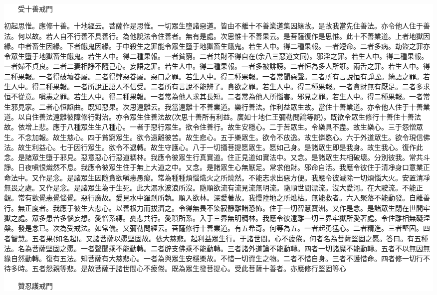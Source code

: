　　受十善戒門

初起思惟。應修十善。十地經云。菩薩作是思惟。一切眾生墮諸惡道。皆由不離十不善業道集因緣故。是故我當先住善法。亦令他人住于善法。何以故。若人自不行善不具善行。為他說法令住善者。無有是處。次思惟十不善果云。是菩薩復作是思惟。此十不善業道。上者地獄因緣。中者畜生因緣。下者餓鬼因緣。于中殺生之罪能令眾生墮于地獄畜生餓鬼。若生人中。得二種果報。一者短命。二者多病。劫盜之罪亦令眾生墮于地獄畜生餓鬼。若生人中。得二種果報。一者貧窮。二者共財不得自在(余八三惡道文同)。邪淫之罪。若生人中。得二種果報。一者婦不貞良。二者二妻相諍不隨己心。妄語之罪。若生人中。得二種果報。一者多被誹謗。二者恒為多人所誑。兩舌之罪。若生人中。得二種果報。一者得破壞眷屬。二者得弊惡眷屬。惡口之罪。若生人中。得二種果報。一者常聞惡聲。二者所有言說恒有諍訟。綺語之罪。若生人中。得二種果報。一者所說正語人不信受。二者所有言說不能辨了。貪欲之罪。若生人中。得二種果報。一者貪財無有厭足。二者多求恒不從意。嗔恚之罪。若生人中。得二種果報。一者常為他人求其長短。二者常為他人所惱害。邪見之罪。若生人中。得二種果報。一者常生邪見家。二者心恒諂曲。既知惡果。次思遠離云。我當遠離十不善業道。樂行善法。作利益眾生故。當住十善業道。亦令他人住于十善業道。以自住善法遠離彼障修行對治。亦令眾生住善法故(次思十善所有利益。廣如十地仁王彌勒問論等說)。既欲令眾生修行十善住十善法故。依增上悲。應于八種眾生生八種心。一者于惡行眾生。欲令住善行。故生安穩心。二于苦眾生。令樂具不盡。故生樂心。三于怨憎眾生。不念加報。故生慈心。四于貧窮眾生。欲令遠離彼苦。故生悲心。五于樂眾生。欲令不放逸。故生憐愍心。六于外道眾生。欲令現信佛法。故生利益心。七于因行眾生。欲令不退轉。故生守護心。八于一切攝菩提愿眾生。愿如己身。是諸眾生即是我身。故生我心。復作此念。是諸眾生墮于邪見。惡意惡心行惡道稠林。我應令彼眾生行真實道。住正見道如實法中。又念。是諸眾生共相破壞。分別彼我。常共斗諍。日夜嗔恨熾然不息。我應令彼眾生住于無上大道之中。又念。是諸眾生心無厭足。常求他財。邪命自活。我應令彼住于清凈身口意業正命法中。又作是念。是諸眾生因隨貪欲嗔恚愚癡。常為種種煩惱熾火之所燒然。不能志求出惡方便。我應令彼滅除一切煩惱大火。安置清凈無畏之處。又作是念。是諸眾生為于生死。此大瀑水波浪所沒。隨順欲流有流見流無明流。隨順世間漂流。沒大愛河。在大駛流。不能正觀。常有欲覺恚覺惱覺。惡行廣故。愛見水中羅剎所執。順入欲林。深愛著故。我慢陸地之所燋枯。無能救者。六入聚落不能動發。自離善行。無正度者。我應于彼生大悲心。以善根力而拔濟之。令得無畏不染寂靜離諸恐怖。住于一切智慧寶洲。又作是念。是諸眾生閉在世間牢獄之處。眾多患苦多惱妄想。愛憎系縛。憂悲共行。愛瑣所系。入于三界無明稠林。我應令彼遠離一切三界牢獄所愛著處。令住離相無礙涅槃。發是念已。次為受戒法。如常儀。又彌勒問經云。菩薩修行十善業道。有五希奇。何等為五。一者起勇猛心。二者精進。三者堅固。四者智慧。五者果(如名起)。又諸菩薩以愿堅固故。依大慈悲。起利益眾生行。于諸世間。心不疲倦。何者名為菩薩堅固之愿。答曰。有五種法。名為菩薩堅固之愿。一者聲聞乘不能動轉。二者辟支佛乘不能動轉。三者諸外道論不能動轉。四者一切諸魔不能動轉。五者不以無因無緣自然動轉。復有五法。知菩薩有大慈悲心。一者為與眾生安穩樂故。不惜一切資生之物。二者不惜自身。三者不護惜命。四者修一切行不待多時。五者怨親等悲。是故菩薩于諸世間心不疲倦。既為眾生發菩提心。受此菩薩十善者。亦應修行堅固等心

　　贊忍護戒門

